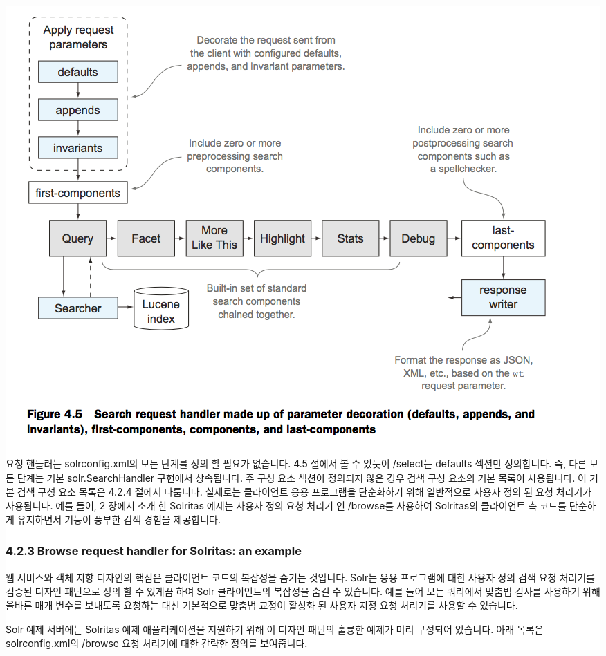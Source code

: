 ![](images/chap4_10.png)

요청 핸들러는 solrconfig.xml의 모든 단계를 정의 할 필요가 없습니다. 4.5 절에서 볼 수 있듯이 /select는 defaults 섹션만 정의합니다. 즉, 다른 모든 단계는 기본 solr.SearchHandler 구현에서 상속됩니다. 주 구성 요소 섹션이 정의되지 않은 경우 검색 구성 요소의 기본 목록이 사용됩니다. 이 기본 검색 구성 요소 목록은 4.2.4 절에서 다룹니다. 실제로는 클라이언트 응용 프로그램을 단순화하기 위해 일반적으로 사용자 정의 된 요청 처리기가 사용됩니다. 예를 들어, 2 장에서 소개 한 Solritas 예제는 사용자 정의 요청 처리기 인 /browse를 사용하여 Solritas의 클라이언트 측 코드를 단순하게 유지하면서 기능이 풍부한 검색 경험을 제공합니다.



### 4.2.3 Browse request handler for Solritas: an example

웹 서비스와 객체 지향 디자인의 핵심은 클라이언트 코드의 복잡성을 숨기는 것입니다. Solr는 응용 프로그램에 대한 사용자 정의 검색 요청 처리기를 검증된 디자인 패턴으로 정의 할 수 있게끔 하여 Solr 클라이언트의 복잡성을 숨길 수 있습니다. 예를 들어 모든 쿼리에서 맞춤법 검사를 사용하기 위해 올바른 매개 변수를 보내도록 요청하는 대신 기본적으로 맞춤법 교정이 활성화 된 사용자 지정 요청 처리기를 사용할 수 있습니다.

Solr 예제 서버에는 Solritas 예제 애플리케이션을 지원하기 위해 이 디자인 패턴의 훌륭한 예제가 미리 구성되어 있습니다. 아래 목록은 solrconfig.xml의 /browse 요청 처리기에 대한 간략한 정의를 보여줍니다.
